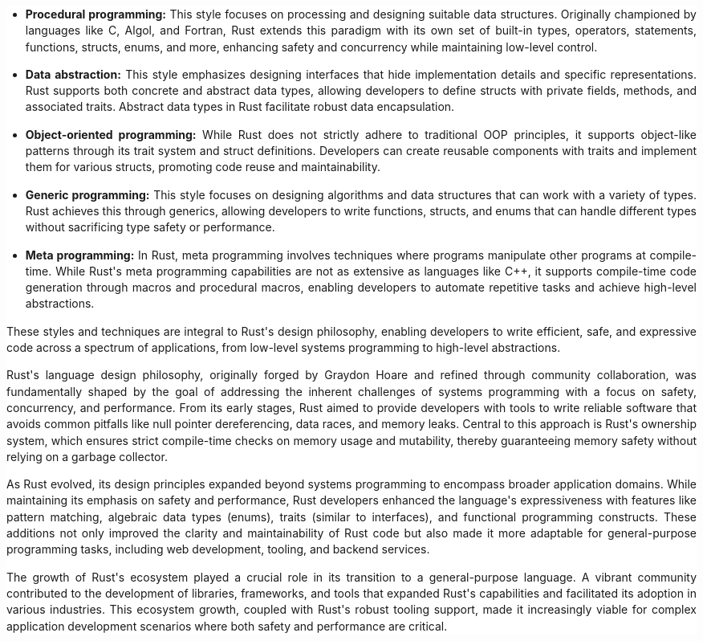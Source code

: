 - <p style="text-align: justify;"><strong>Procedural programming:</strong> This style focuses on processing and designing suitable data structures. Originally championed by languages like C, Algol, and Fortran, Rust extends this paradigm with its own set of built-in types, operators, statements, functions, structs, enums, and more, enhancing safety and concurrency while maintaining low-level control.</p>
- <p style="text-align: justify;"><strong>Data abstraction:</strong> This style emphasizes designing interfaces that hide implementation details and specific representations. Rust supports both concrete and abstract data types, allowing developers to define structs with private fields, methods, and associated traits. Abstract data types in Rust facilitate robust data encapsulation.</p>
- <p style="text-align: justify;"><strong>Object-oriented programming:</strong> While Rust does not strictly adhere to traditional OOP principles, it supports object-like patterns through its trait system and struct definitions. Developers can create reusable components with traits and implement them for various structs, promoting code reuse and maintainability.</p>
- <p style="text-align: justify;"><strong>Generic programming:</strong> This style focuses on designing algorithms and data structures that can work with a variety of types. Rust achieves this through generics, allowing developers to write functions, structs, and enums that can handle different types without sacrificing type safety or performance.</p>
- <p style="text-align: justify;"><strong>Meta programming:</strong> In Rust, meta programming involves techniques where programs manipulate other programs at compile-time. While Rust's meta programming capabilities are not as extensive as languages like C++, it supports compile-time code generation through macros and procedural macros, enabling developers to automate repetitive tasks and achieve high-level abstractions.</p>
<p style="text-align: justify;">
These styles and techniques are integral to Rust's design philosophy, enabling developers to write efficient, safe, and expressive code across a spectrum of applications, from low-level systems programming to high-level abstractions.
</p>

<p style="text-align: justify;">
Rust's language design philosophy, originally forged by Graydon Hoare and refined through community collaboration, was fundamentally shaped by the goal of addressing the inherent challenges of systems programming with a focus on safety, concurrency, and performance. From its early stages, Rust aimed to provide developers with tools to write reliable software that avoids common pitfalls like null pointer dereferencing, data races, and memory leaks. Central to this approach is Rust's ownership system, which ensures strict compile-time checks on memory usage and mutability, thereby guaranteeing memory safety without relying on a garbage collector.
</p>

<p style="text-align: justify;">
As Rust evolved, its design principles expanded beyond systems programming to encompass broader application domains. While maintaining its emphasis on safety and performance, Rust developers enhanced the language's expressiveness with features like pattern matching, algebraic data types (enums), traits (similar to interfaces), and functional programming constructs. These additions not only improved the clarity and maintainability of Rust code but also made it more adaptable for general-purpose programming tasks, including web development, tooling, and backend services.
</p>

<p style="text-align: justify;">
The growth of Rust's ecosystem played a crucial role in its transition to a general-purpose language. A vibrant community contributed to the development of libraries, frameworks, and tools that expanded Rust's capabilities and facilitated its adoption in various industries. This ecosystem growth, coupled with Rust's robust tooling support, made it increasingly viable for complex application development scenarios where both safety and performance are critical.
</p>
